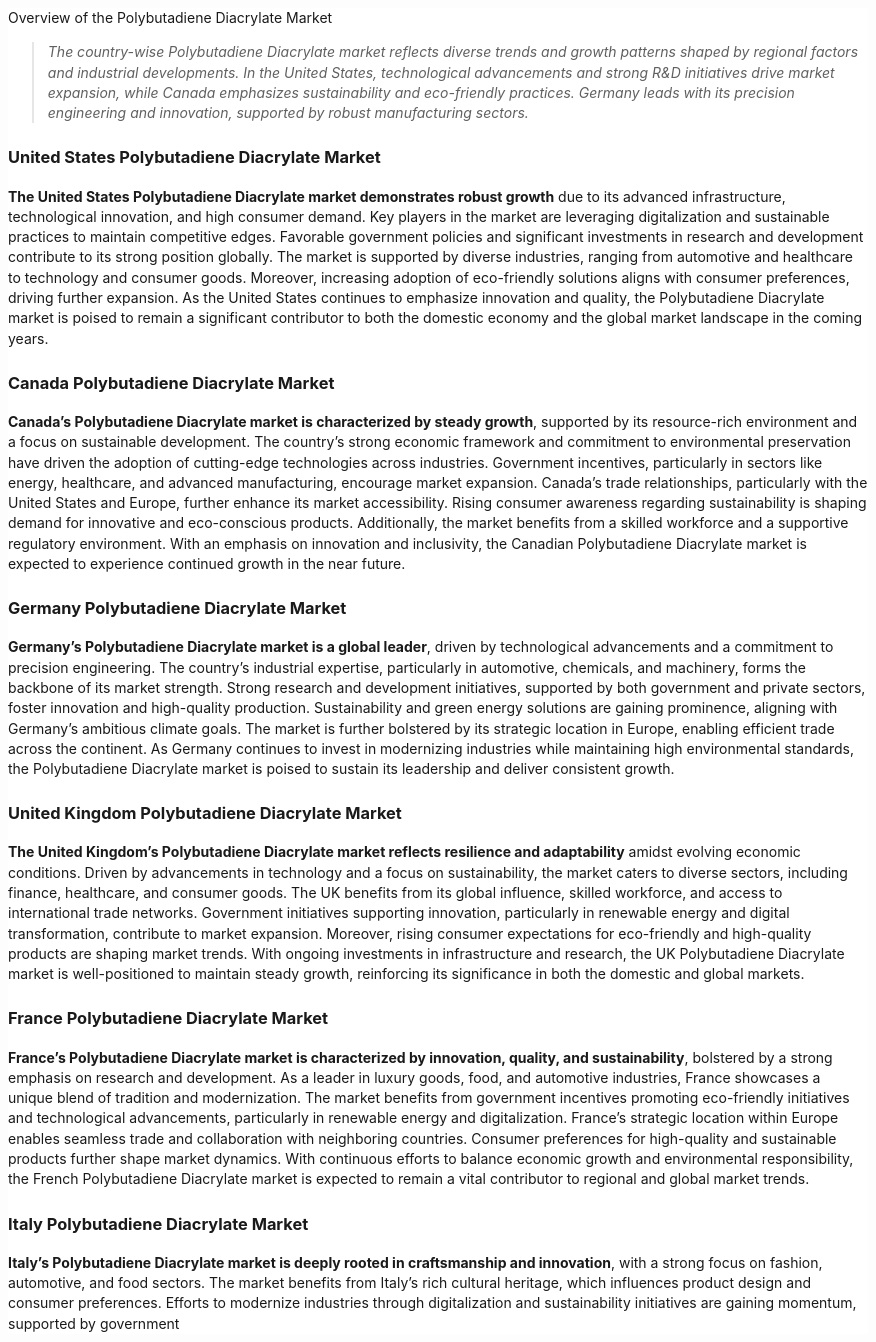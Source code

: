 Overview of the Polybutadiene Diacrylate Market<br /></span></h1><blockquote><p><em><span class="">The country-wise Polybutadiene Diacrylate market reflects diverse trends and growth patterns shaped by regional factors and industrial developments. In the United States, technological advancements and strong R&amp;D initiatives drive market expansion, while Canada emphasizes sustainability and eco-friendly practices. Germany leads with its precision engineering and innovation, supported by robust manufacturing sectors.</span></em></p></blockquote><h3><strong>United States Polybutadiene Diacrylate Market</strong></h3><p><strong>The United States Polybutadiene Diacrylate market demonstrates robust growth</strong> due to its advanced infrastructure, technological innovation, and high consumer demand. Key players in the market are leveraging digitalization and sustainable practices to maintain competitive edges. Favorable government policies and significant investments in research and development contribute to its strong position globally. The market is supported by diverse industries, ranging from automotive and healthcare to technology and consumer goods. Moreover, increasing adoption of eco-friendly solutions aligns with consumer preferences, driving further expansion. As the United States continues to emphasize innovation and quality, the Polybutadiene Diacrylate market is poised to remain a significant contributor to both the domestic economy and the global market landscape in the coming years.</p><h3><strong>Canada Polybutadiene Diacrylate Market</strong></h3><p><strong>Canada&rsquo;s Polybutadiene Diacrylate market is characterized by steady growth</strong>, supported by its resource-rich environment and a focus on sustainable development. The country&rsquo;s strong economic framework and commitment to environmental preservation have driven the adoption of cutting-edge technologies across industries. Government incentives, particularly in sectors like energy, healthcare, and advanced manufacturing, encourage market expansion. Canada&rsquo;s trade relationships, particularly with the United States and Europe, further enhance its market accessibility. Rising consumer awareness regarding sustainability is shaping demand for innovative and eco-conscious products. Additionally, the market benefits from a skilled workforce and a supportive regulatory environment. With an emphasis on innovation and inclusivity, the Canadian Polybutadiene Diacrylate market is expected to experience continued growth in the near future.</p><h3><strong>Germany Polybutadiene Diacrylate Market</strong></h3><p><strong>Germany&rsquo;s Polybutadiene Diacrylate market is a global leader</strong>, driven by technological advancements and a commitment to precision engineering. The country&rsquo;s industrial expertise, particularly in automotive, chemicals, and machinery, forms the backbone of its market strength. Strong research and development initiatives, supported by both government and private sectors, foster innovation and high-quality production. Sustainability and green energy solutions are gaining prominence, aligning with Germany&rsquo;s ambitious climate goals. The market is further bolstered by its strategic location in Europe, enabling efficient trade across the continent. As Germany continues to invest in modernizing industries while maintaining high environmental standards, the Polybutadiene Diacrylate market is poised to sustain its leadership and deliver consistent growth.</p><h3><strong>United Kingdom Polybutadiene Diacrylate Market</strong></h3><p><strong>The United Kingdom&rsquo;s Polybutadiene Diacrylate market reflects resilience and adaptability</strong> amidst evolving economic conditions. Driven by advancements in technology and a focus on sustainability, the market caters to diverse sectors, including finance, healthcare, and consumer goods. The UK benefits from its global influence, skilled workforce, and access to international trade networks. Government initiatives supporting innovation, particularly in renewable energy and digital transformation, contribute to market expansion. Moreover, rising consumer expectations for eco-friendly and high-quality products are shaping market trends. With ongoing investments in infrastructure and research, the UK Polybutadiene Diacrylate market is well-positioned to maintain steady growth, reinforcing its significance in both the domestic and global markets.</p><h3><strong>France Polybutadiene Diacrylate Market</strong></h3><p><strong>France&rsquo;s Polybutadiene Diacrylate market is characterized by innovation, quality, and sustainability</strong>, bolstered by a strong emphasis on research and development. As a leader in luxury goods, food, and automotive industries, France showcases a unique blend of tradition and modernization. The market benefits from government incentives promoting eco-friendly initiatives and technological advancements, particularly in renewable energy and digitalization. France&rsquo;s strategic location within Europe enables seamless trade and collaboration with neighboring countries. Consumer preferences for high-quality and sustainable products further shape market dynamics. With continuous efforts to balance economic growth and environmental responsibility, the French Polybutadiene Diacrylate market is expected to remain a vital contributor to regional and global market trends.</p><h3><strong>Italy Polybutadiene Diacrylate Market</strong></h3><p><strong>Italy&rsquo;s Polybutadiene Diacrylate market is deeply rooted in craftsmanship and innovation</strong>, with a strong focus on fashion, automotive, and food sectors. The market benefits from Italy&rsquo;s rich cultural heritage, which influences product design and consumer preferences. Efforts to modernize industries through digitalization and sustainability initiatives are gaining momentum, supported by government